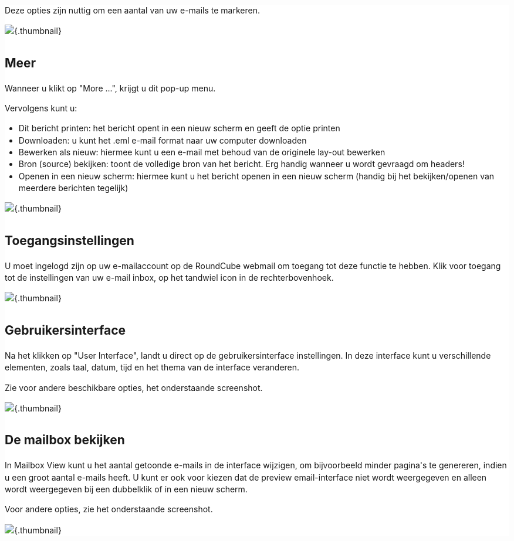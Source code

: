 Deze opties zijn nuttig om een aantal van uw e-mails te markeren.

![](images/img_1277.jpg){.thumbnail}


## Meer
Wanneer u klikt op "More ...", krijgt u dit pop-up menu.

Vervolgens kunt u:


- Dit bericht printen: het bericht opent in een nieuw scherm en geeft de optie printen 
- Downloaden: u kunt het .eml e-mail format naar uw computer downloaden 
- Bewerken als nieuw: hiermee kunt u een e-mail met behoud van de originele lay-out bewerken
- Bron (source) bekijken: toont de volledige bron van het bericht. Erg handig wanneer u wordt gevraagd om headers! 
- Openen in een nieuw scherm: hiermee kunt u het bericht openen in een nieuw scherm (handig bij het bekijken/openen van meerdere berichten tegelijk)



![](images/img_1278.jpg){.thumbnail}


## Toegangsinstellingen
U moet ingelogd zijn op uw e-mailaccount op de RoundCube webmail om toegang tot deze functie te hebben.
Klik voor toegang tot de instellingen van uw e-mail inbox, op het tandwiel icon in de rechterbovenhoek.

![](images/img_1272.jpg){.thumbnail}


## Gebruikersinterface
Na het klikken op "User Interface", landt u direct op de gebruikersinterface instellingen.
In deze interface kunt u verschillende elementen, zoals taal, datum, tijd en het thema van de interface veranderen.

Zie voor andere beschikbare opties, het onderstaande screenshot.

![](images/img_1436.jpg){.thumbnail}


## De mailbox bekijken
In Mailbox View kunt u het aantal getoonde e-mails in de interface wijzigen, om bijvoorbeeld minder pagina's te genereren, indien u een groot aantal e-mails heeft. U kunt er ook voor kiezen dat de preview email-interface niet wordt weergegeven en alleen wordt weergegeven bij een dubbelklik of in een nieuw scherm.

Voor andere opties, zie het onderstaande screenshot.

![](images/img_1292.jpg){.thumbnail}
